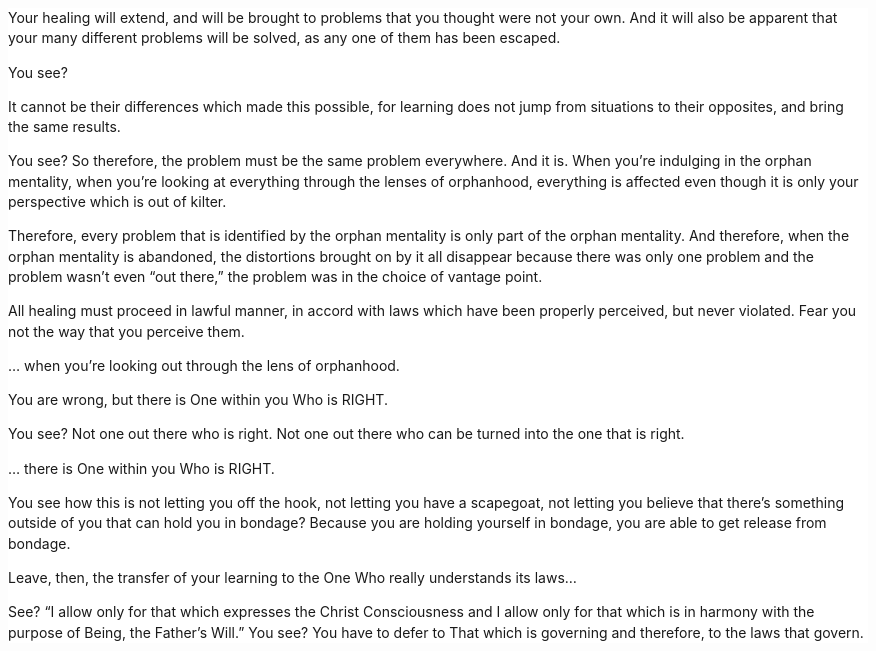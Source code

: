 <div markdown="1" class="well book">
Your healing will extend, and will be brought to problems that you
thought were not your own. And it will also be apparent that your many
different problems will be solved, as any one of them has been escaped.
</div>

You see?

<div markdown="1" class="well book">
It cannot be their differences which made this possible, for learning
does not jump from situations to their opposites, and bring the same
results.
</div>

You see? So therefore, the problem must be the same problem everywhere.
And it is. When you&rsquo;re indulging in the orphan mentality, when
you&rsquo;re looking at everything through the lenses of orphanhood,
everything is affected even though it is only your perspective which is
out of kilter.

Therefore, every problem that is identified by the orphan mentality is
only part of the orphan mentality. And therefore, when the orphan
mentality is abandoned, the distortions brought on by it all disappear
because there was only one problem and the problem wasn&rsquo;t even
&ldquo;out there,&rdquo; the problem was in the choice of vantage point.

<div markdown="1" class="well book">
All healing must proceed in lawful manner, in accord with laws which
have been properly perceived, but never violated. Fear you not the way
that you perceive them.
</div>

&hellip; when you&rsquo;re looking out through the lens of orphanhood.

<div markdown="1" class="well book">
You are wrong, but there is One within you Who is RIGHT.
</div>

You see? Not one out there who is right. Not one out there who can be
turned into the one that is right.

&hellip; there is One within you Who is RIGHT.

You see how this is not letting you off the hook, not letting you have a
scapegoat, not letting you believe that there&rsquo;s something outside
of you that can hold you in bondage? Because you are holding yourself in
bondage, you are able to get release from bondage.

<div markdown="1" class="well book">
Leave, then, the transfer of your learning to the One Who really
understands its laws&hellip;
</div>

See? &ldquo;I allow only for that which expresses the Christ
Consciousness and I allow only for that which is in harmony with the
purpose of Being, the Father&rsquo;s Will.&rdquo; You see? You have to
defer to That which is governing and therefore, to the laws that govern.
